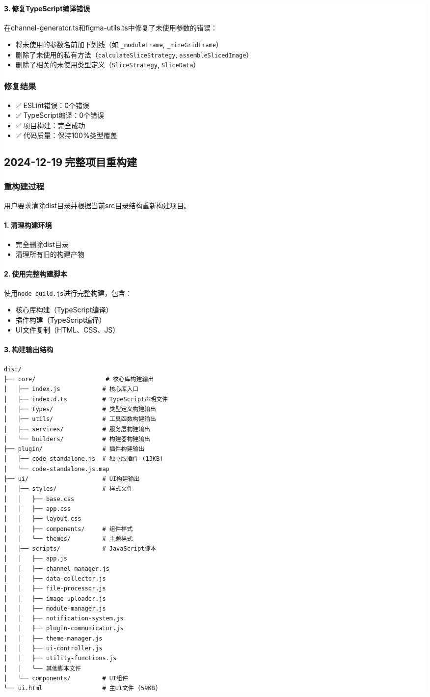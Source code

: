 #### 3. 修复TypeScript编译错误
在channel-generator.ts和figma-utils.ts中修复了未使用参数的错误：
- 将未使用的参数名前加下划线（如 `_moduleFrame`, `_nineGridFrame`）
- 删除了未使用的私有方法（`calculateSliceStrategy`, `assembleSlicedImage`）
- 删除了相关的未使用类型定义（`SliceStrategy`, `SliceData`）

### 修复结果
- ✅ ESLint错误：0个错误
- ✅ TypeScript编译：0个错误
- ✅ 项目构建：完全成功
- ✅ 代码质量：保持100%类型覆盖

## 2024-12-19 完整项目重构建

### 重构建过程
用户要求清除dist目录并根据当前src目录结构重新构建项目。

#### 1. 清理构建环境
- 完全删除dist目录
- 清理所有旧的构建产物

#### 2. 使用完整构建脚本
使用`node build.js`进行完整构建，包含：
- 核心库构建（TypeScript编译）
- 插件构建（TypeScript编译）
- UI文件复制（HTML、CSS、JS）

#### 3. 构建输出结构
```
dist/
├── core/                    # 核心库构建输出
│   ├── index.js            # 核心库入口
│   ├── index.d.ts          # TypeScript声明文件
│   ├── types/              # 类型定义构建输出
│   ├── utils/              # 工具函数构建输出
│   ├── services/           # 服务层构建输出
│   └── builders/           # 构建器构建输出
├── plugin/                 # 插件构建输出
│   ├── code-standalone.js  # 独立版插件 (13KB)
│   └── code-standalone.js.map
├── ui/                     # UI构建输出
│   ├── styles/             # 样式文件
│   │   ├── base.css
│   │   ├── app.css
│   │   ├── layout.css
│   │   ├── components/     # 组件样式
│   │   └── themes/         # 主题样式
│   ├── scripts/            # JavaScript脚本
│   │   ├── app.js
│   │   ├── channel-manager.js
│   │   ├── data-collector.js
│   │   ├── file-processor.js
│   │   ├── image-uploader.js
│   │   ├── module-manager.js
│   │   ├── notification-system.js
│   │   ├── plugin-communicator.js
│   │   ├── theme-manager.js
│   │   ├── ui-controller.js
│   │   ├── utility-functions.js
│   │   └── 其他脚本文件
│   └── components/         # UI组件
└── ui.html                 # 主UI文件 (59KB)
```